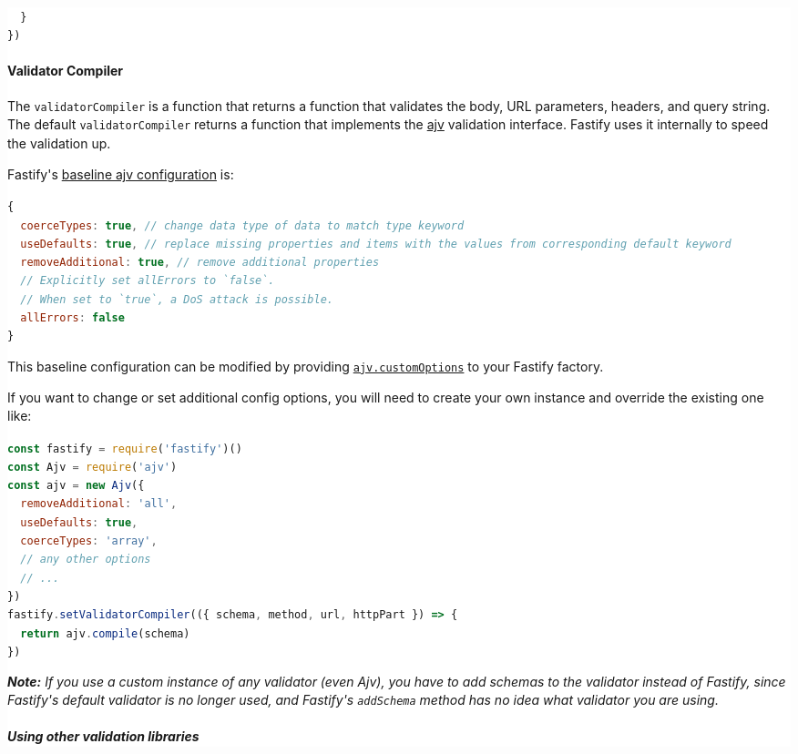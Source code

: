 ```js
  }
})
```

<a name="schema-validator"></a>
#### Validator Compiler

The `validatorCompiler` is a function that returns a function that validates the body, URL  parameters, headers, and query string.
The default `validatorCompiler` returns a function that implements the [ajv](https://ajv.js.org/) validation interface.
Fastify uses it internally to speed the validation up.

Fastify's [baseline ajv configuration](https://github.com/fastify/ajv-compiler#ajv-configuration) is:

```js
{
  coerceTypes: true, // change data type of data to match type keyword
  useDefaults: true, // replace missing properties and items with the values from corresponding default keyword
  removeAdditional: true, // remove additional properties
  // Explicitly set allErrors to `false`.
  // When set to `true`, a DoS attack is possible.
  allErrors: false
}
```

This baseline configuration can be modified by providing [`ajv.customOptions`](Server.md#factory-ajv) to your Fastify factory.

If you want to change or set additional config options, you will need to create your own instance and override the existing one like:

```js
const fastify = require('fastify')()
const Ajv = require('ajv')
const ajv = new Ajv({
  removeAdditional: 'all',
  useDefaults: true,
  coerceTypes: 'array',
  // any other options
  // ...
})
fastify.setValidatorCompiler(({ schema, method, url, httpPart }) => {
  return ajv.compile(schema)
})
```
_**Note:** If you use a custom instance of any validator (even Ajv), you have to add schemas to the validator instead of Fastify, since Fastify's default validator is no longer used, and Fastify's `addSchema` method has no idea what validator you are using._

<a name="using-other-validation-libraries"></a>
##### Using other validation libraries
